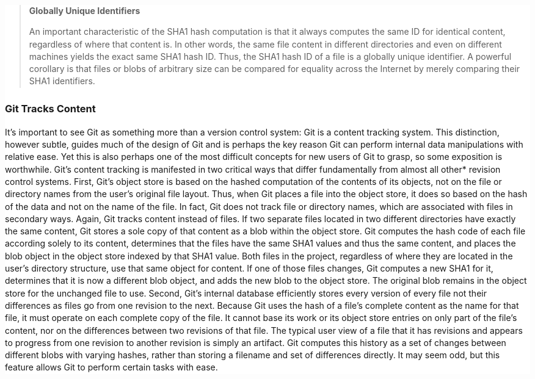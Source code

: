 > **Globally Unique Identifiers**
> 
> An important characteristic of the SHA1 hash computation is that it 
> always computes the same ID for identical content, regardless of where 
> that content is. In other words, the same file content in different 
> directories and even on different machines yields the exact same SHA1 
> hash ID. Thus, the SHA1 hash ID of a file is a globally unique identifier.
> A powerful corollary is that files or blobs of arbitrary size can be
> compared for equality across the Internet by merely comparing their 
> SHA1 identifiers.
> 

### Git Tracks Content

It’s important to see Git as something more than a version control system: 
Git is a content tracking system. 
This distinction, however subtle, 
guides much of the design of Git and is perhaps 
the key reason Git can perform internal data manipulations with relative ease. 
Yet this is also perhaps one of the most difficult concepts for new users of Git to grasp, 
so some exposition is worthwhile.
Git’s content tracking is manifested in two critical ways 
that differ fundamentally from almost all other* revision control systems.
First, Git’s object store is based on the hashed computation of the contents of its objects,
not on the file or directory names from the user’s original file layout. 
Thus, when Git places a file into the object store, 
it does so based on the hash of the data and not on the name of the file. 
In fact, Git does not track file or directory names, 
which are associated with files in secondary ways. 
Again, Git tracks content instead of files.
If two separate files located in two different directories have exactly the same content, 
Git stores a sole copy of that content as a blob within the object store. 
Git computes the hash code of each file according solely to its content, 
determines that the files have the same SHA1 values and thus the same content, 
and places the blob object in the object store indexed by that SHA1 value. 
Both files in the project, 
regardless of where they are located in the user’s directory structure, 
use that same object for content.
If one of those files changes, Git computes a new SHA1 for it, 
determines that it is now a different blob object,
and adds the new blob to the object store. 
The original blob remains in the object store for the unchanged file to use.
Second, Git’s internal database efficiently stores every version 
of every file not their differences as files go from one revision to the next. 
Because Git uses the hash of a file’s complete content as the name for that file, 
it must operate on each complete copy of the file. 
It cannot base its work or its object store entries on only part of the file’s content, 
nor on the differences between two revisions of that file.
The typical user view of a file that it has revisions and appears to 
progress from one revision to another revision is simply an artifact.
Git computes this history as a set of changes between different blobs with varying hashes, 
rather than storing a filename and set of differences directly. 
It may seem odd, but this feature allows Git to perform certain tasks with ease.
